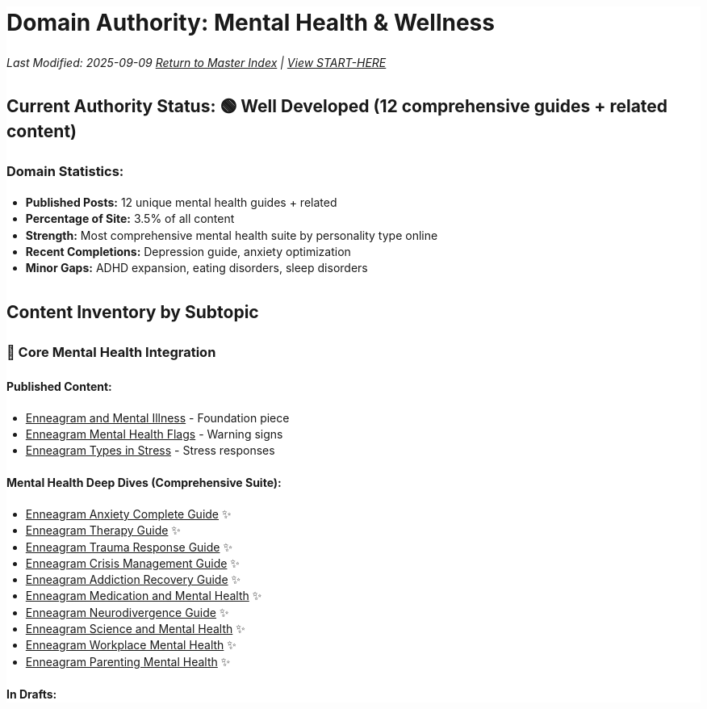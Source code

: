 # Domain Authority: Mental Health & Wellness

_Last Modified: 2025-09-09_
_[Return to Master Index](./00-master-index.md) | [View START-HERE](../START-HERE.md)_

## Current Authority Status: 🟢 Well Developed (12 comprehensive guides + related content)

### Domain Statistics:

- **Published Posts:** 12 unique mental health guides + related
- **Percentage of Site:** 3.5% of all content
- **Strength:** Most comprehensive mental health suite by personality type online
- **Recent Completions:** Depression guide, anxiety optimization
- **Minor Gaps:** ADHD expansion, eating disorders, sleep disorders

## Content Inventory by Subtopic

### 🧠 Core Mental Health Integration

#### Published Content:

- [Enneagram and Mental Illness](/enneagram-corner/enneagram-and-mental-illness) - Foundation piece
- [Enneagram Mental Health Flags](/enneagram-corner/enneagram-mental-health-flags) - Warning signs
- [Enneagram Types in Stress](/enneagram-corner/enneagram-types-in-stress) - Stress responses

#### Mental Health Deep Dives (Comprehensive Suite):

- [Enneagram Anxiety Complete Guide](/enneagram-corner/mental-health/enneagram-anxiety-complete-guide) ✨
- [Enneagram Therapy Guide](/enneagram-corner/mental-health/enneagram-therapy-guide) ✨
- [Enneagram Trauma Response Guide](/enneagram-corner/mental-health/enneagram-trauma-response-guide) ✨
- [Enneagram Crisis Management Guide](/enneagram-corner/mental-health/enneagram-crisis-management-guide) ✨
- [Enneagram Addiction Recovery Guide](/enneagram-corner/mental-health/enneagram-addiction-recovery-guide) ✨
- [Enneagram Medication and Mental Health](/enneagram-corner/mental-health/enneagram-medication-mental-health) ✨
- [Enneagram Neurodivergence Guide](/enneagram-corner/mental-health/enneagram-neurodivergence-guide) ✨
- [Enneagram Science and Mental Health](/enneagram-corner/mental-health/enneagram-science-mental-health) ✨
- [Enneagram Workplace Mental Health](/enneagram-corner/mental-health/enneagram-workplace-mental-health) ✨
- [Enneagram Parenting Mental Health](/enneagram-corner/mental-health/enneagram-parenting-mental-health) ✨

#### In Drafts:
